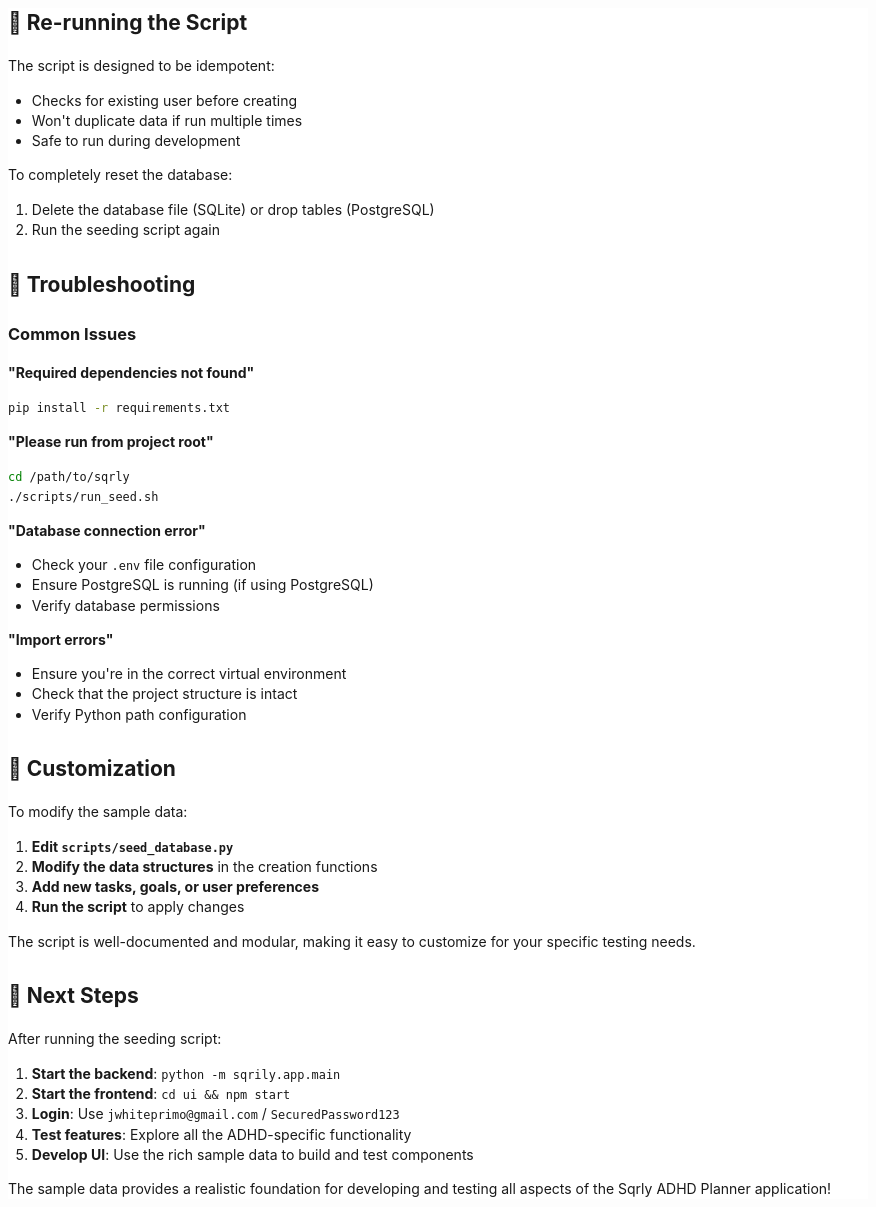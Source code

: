 ## 🔄 Re-running the Script

The script is designed to be idempotent:
- Checks for existing user before creating
- Won't duplicate data if run multiple times
- Safe to run during development

To completely reset the database:
1. Delete the database file (SQLite) or drop tables (PostgreSQL)
2. Run the seeding script again

## 🐛 Troubleshooting

### Common Issues

**"Required dependencies not found"**
```bash
pip install -r requirements.txt
```

**"Please run from project root"**
```bash
cd /path/to/sqrly
./scripts/run_seed.sh
```

**"Database connection error"**
- Check your `.env` file configuration
- Ensure PostgreSQL is running (if using PostgreSQL)
- Verify database permissions

**"Import errors"**
- Ensure you're in the correct virtual environment
- Check that the project structure is intact
- Verify Python path configuration

## 📝 Customization

To modify the sample data:

1. **Edit `scripts/seed_database.py`**
2. **Modify the data structures** in the creation functions
3. **Add new tasks, goals, or user preferences**
4. **Run the script** to apply changes

The script is well-documented and modular, making it easy to customize for your specific testing needs.

## 🎯 Next Steps

After running the seeding script:

1. **Start the backend**: `python -m sqrily.app.main`
2. **Start the frontend**: `cd ui && npm start`
3. **Login**: Use `jwhiteprimo@gmail.com` / `SecuredPassword123`
4. **Test features**: Explore all the ADHD-specific functionality
5. **Develop UI**: Use the rich sample data to build and test components

The sample data provides a realistic foundation for developing and testing all aspects of the Sqrly ADHD Planner application!
